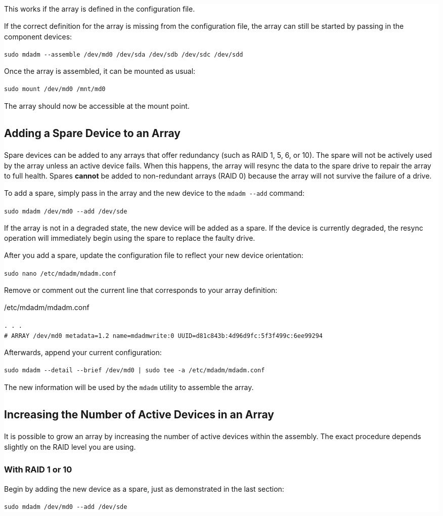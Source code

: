 This works if the array is defined in the configuration file.

If the correct definition for the array is missing from the configuration file, the array can still be started by passing in the component devices:

    sudo mdadm --assemble /dev/md0 /dev/sda /dev/sdb /dev/sdc /dev/sdd

Once the array is assembled, it can be mounted as usual:

    sudo mount /dev/md0 /mnt/md0

The array should now be accessible at the mount point.

## Adding a Spare Device to an Array

Spare devices can be added to any arrays that offer redundancy (such as RAID 1, 5, 6, or 10). The spare will not be actively used by the array unless an active device fails. When this happens, the array will resync the data to the spare drive to repair the array to full health. Spares **cannot** be added to non-redundant arrays (RAID 0) because the array will not survive the failure of a drive.

To add a spare, simply pass in the array and the new device to the `mdadm --add` command:

    sudo mdadm /dev/md0 --add /dev/sde

If the array is not in a degraded state, the new device will be added as a spare. If the device is currently degraded, the resync operation will immediately begin using the spare to replace the faulty drive.

After you add a spare, update the configuration file to reflect your new device orientation:

    sudo nano /etc/mdadm/mdadm.conf

Remove or comment out the current line that corresponds to your array definition:

/etc/mdadm/mdadm.conf

    . . .
    # ARRAY /dev/md0 metadata=1.2 name=mdadmwrite:0 UUID=d81c843b:4d96d9fc:5f3f499c:6ee99294

Afterwards, append your current configuration:

    sudo mdadm --detail --brief /dev/md0 | sudo tee -a /etc/mdadm/mdadm.conf

The new information will be used by the `mdadm` utility to assemble the array.

## Increasing the Number of Active Devices in an Array

It is possible to grow an array by increasing the number of active devices within the assembly. The exact procedure depends slightly on the RAID level you are using.

### With RAID 1 or 10

Begin by adding the new device as a spare, just as demonstrated in the last section:

    sudo mdadm /dev/md0 --add /dev/sde
